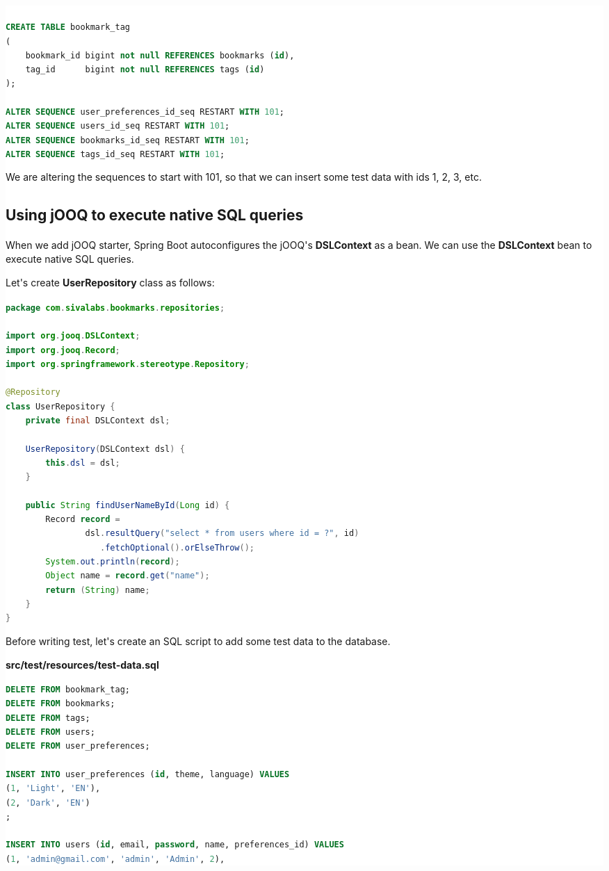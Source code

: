 ```sql

CREATE TABLE bookmark_tag
(
    bookmark_id bigint not null REFERENCES bookmarks (id),
    tag_id      bigint not null REFERENCES tags (id)
);

ALTER SEQUENCE user_preferences_id_seq RESTART WITH 101;
ALTER SEQUENCE users_id_seq RESTART WITH 101;
ALTER SEQUENCE bookmarks_id_seq RESTART WITH 101;
ALTER SEQUENCE tags_id_seq RESTART WITH 101;
```

We are altering the sequences to start with 101, so that we can insert some test data with ids 1, 2, 3, etc.

## Using jOOQ to execute native SQL queries
When we add jOOQ starter, Spring Boot autoconfigures the jOOQ's **DSLContext** as a bean.
We can use the **DSLContext** bean to execute native SQL queries.

Let's create **UserRepository** class as follows:

```java
package com.sivalabs.bookmarks.repositories;

import org.jooq.DSLContext;
import org.jooq.Record;
import org.springframework.stereotype.Repository;

@Repository
class UserRepository {
    private final DSLContext dsl;

    UserRepository(DSLContext dsl) {
        this.dsl = dsl;
    }

    public String findUserNameById(Long id) {
        Record record =
                dsl.resultQuery("select * from users where id = ?", id)
                   .fetchOptional().orElseThrow();
        System.out.println(record);
        Object name = record.get("name");
        return (String) name;
    }
}
```

Before writing test, let's create an SQL script to add some test data to the database.

**src/test/resources/test-data.sql**

```sql
DELETE FROM bookmark_tag;
DELETE FROM bookmarks;
DELETE FROM tags;
DELETE FROM users;
DELETE FROM user_preferences;

INSERT INTO user_preferences (id, theme, language) VALUES
(1, 'Light', 'EN'),
(2, 'Dark', 'EN')
;

INSERT INTO users (id, email, password, name, preferences_id) VALUES
(1, 'admin@gmail.com', 'admin', 'Admin', 2),
```